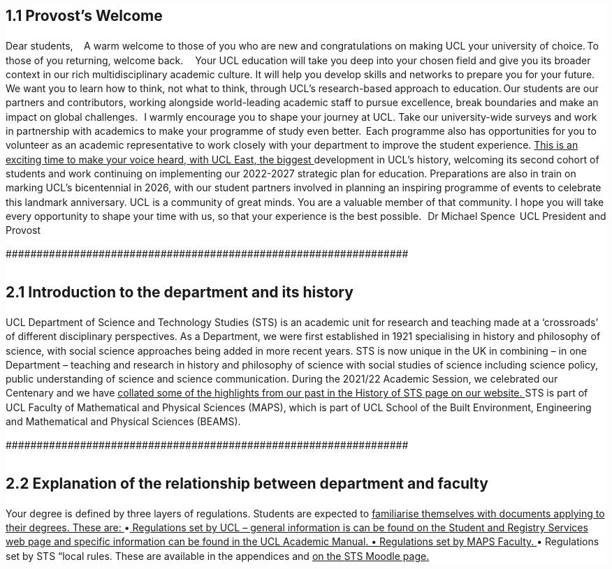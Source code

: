 ## 1.1 Provost’s Welcome
Dear students,         A warm welcome to those of you who are new and congratulations on making UCL your  university of choice. To those of you returning, welcome back.         Your UCL education will take you deep into your chosen field and give you its broader  context in our rich multidisciplinary academic culture. It will help you develop skills and  networks to prepare you for your future.         We want you to learn how to think, not what to think, through UCL’s research-based  approach to education. Our students are our partners and contributors, working  alongside world-leading academic staff to pursue excellence, break boundaries and  make an impact on global challenges.         I warmly encourage you to shape your journey at UCL. Take our university-wide surveys  and work in partnership with academics to make your programme of study even better.   Each programme also has opportunities for you to volunteer as an academic  representative to work closely with your department to improve the student experience.
[This is an exciting time to make your voice heard, with ](https://www.ucl.ac.uk/ucl-east/)[UCL East](https://www.ucl.ac.uk/ucl-east/)[, the biggest ](https://www.ucl.ac.uk/ucl-east/) development in UCL’s history, welcoming its second cohort of students and work  continuing on implementing our 2022-2027 strategic plan for education. Preparations are  also in train on marking UCL’s bicentennial in 2026, with our student partners involved in  planning an inspiring programme of events to celebrate this landmark anniversary.
UCL is a community of great minds. You are a valuable member of that community. I  hope you will take every opportunity to shape your time with us, so that your experience  is the best possible.         Dr Michael Spence    UCL President and Provost

#################################################################

## 2.1 Introduction to the department and its history
UCL Department of Science and Technology Studies (STS) is an academic unit for  research and teaching made at a ‘crossroads’ of different disciplinary perspectives.    As a Department, we were first established in 1921 specialising in history and philosophy  of science, with social science approaches being added in more recent years. STS is  now unique in the UK in combining – in one Department – teaching and research in  history and philosophy of science with social studies of science including science policy,  public understanding of science and science communication.    During the 2021/22 Academic Session, we celebrated our Centenary and we have  [collated some of the highlights from our past in the ](http://www.ucl.ac.uk/sts/about-sts)[History of STS](http://www.ucl.ac.uk/sts/about-sts)[ page on our website. ](http://www.ucl.ac.uk/sts/about-sts)
STS is part of UCL Faculty of Mathematical and Physical Sciences (MAPS), which is part  of UCL School of the Built Environment, Engineering and Mathematical and Physical  Sciences (BEAMS).

#################################################################

## 2.2 Explanation of the relationship between department and faculty
Your degree is defined by three layers of regulations. Students are expected to  [familiarise themselves with documents applying to their degrees. These are: ](https://www.ucl.ac.uk/srs/)
•[ Regulations set by UCL – general information is can be found on the ](https://www.ucl.ac.uk/srs/)[Student and ](https://www.ucl.ac.uk/srs/)
[Registry Services web page](https://www.ucl.ac.uk/srs/)[ and specific information can be found in the ](https://www.ucl.ac.uk/srs/)[UCL ](http://www.ucl.ac.uk/srs/academic-manual) [Academic Manual](http://www.ucl.ac.uk/srs/academic-manual)[. ](http://www.ucl.ac.uk/srs/academic-manual) [•](http://www.ucl.ac.uk/srs/academic-manual)[ Regulations set by ](http://www.ucl.ac.uk/mathematical-physical-sciences)[MAPS Faculty](http://www.ucl.ac.uk/mathematical-physical-sciences)[. ](http://www.ucl.ac.uk/mathematical-physical-sciences) • Regulations set by STS “local rules.  These are available in the appendices and
[on the ](https://moodle.ucl.ac.uk/course/view.php?id=30690)[STS Moodle page](https://moodle.ucl.ac.uk/course/view.php?id=30690)[.  ](https://moodle.ucl.ac.uk/course/view.php?id=30690)
